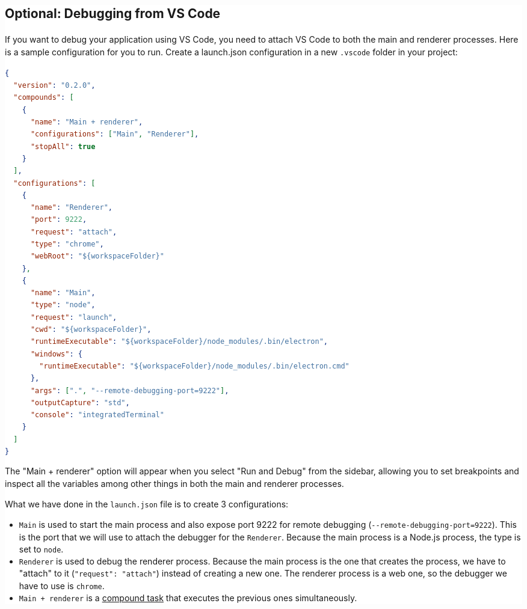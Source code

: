 ## Optional: Debugging from VS Code

If you want to debug your application using VS Code, you need to attach VS Code to
both the main and renderer processes. Here is a sample configuration for you to
run. Create a launch.json configuration in a new `.vscode` folder in your project:

```json title='.vscode/launch.json'
{
  "version": "0.2.0",
  "compounds": [
    {
      "name": "Main + renderer",
      "configurations": ["Main", "Renderer"],
      "stopAll": true
    }
  ],
  "configurations": [
    {
      "name": "Renderer",
      "port": 9222,
      "request": "attach",
      "type": "chrome",
      "webRoot": "${workspaceFolder}"
    },
    {
      "name": "Main",
      "type": "node",
      "request": "launch",
      "cwd": "${workspaceFolder}",
      "runtimeExecutable": "${workspaceFolder}/node_modules/.bin/electron",
      "windows": {
        "runtimeExecutable": "${workspaceFolder}/node_modules/.bin/electron.cmd"
      },
      "args": [".", "--remote-debugging-port=9222"],
      "outputCapture": "std",
      "console": "integratedTerminal"
    }
  ]
}
```

The "Main + renderer" option will appear when you select "Run and Debug"
from the sidebar, allowing you to set breakpoints and inspect all the variables among
other things in both the main and renderer processes.

What we have done in the `launch.json` file is to create 3 configurations:

- `Main` is used to start the main process and also expose port 9222 for remote debugging
  (`--remote-debugging-port=9222`). This is the port that we will use to attach the debugger
  for the `Renderer`. Because the main process is a Node.js process, the type is set to
  `node`.
- `Renderer` is used to debug the renderer process. Because the main process is the one
  that creates the process, we have to "attach" to it (`"request": "attach"`) instead of
  creating a new one.
  The renderer process is a web one, so the debugger we have to use is `chrome`.
- `Main + renderer` is a [compound task][] that executes the previous ones simultaneously.


[activate]: ../api/app.md#event-activate-macos
[app]: ../api/app.md
[app-quit]: ../api/app.md#appquit
[app-ready]: ../api/app.md#event-ready
[app-when-ready]: ../api/app.md#appwhenready
[application debugging]: ./application-debugging.md
[browser-window]: ../api/browser-window.md
[compound task]: https://code.visualstudio.com/Docs/editor/tasks#_compound-tasks
[devtools extension]: ./devtools-extension.md
[event emitters]: https://nodejs.org/api/events.html#events
[gitignore]: https://git-scm.com/docs/gitignore
[gitignore-template]: https://github.com/github/gitignore/blob/main/Node.gitignore
[installation]: ./installation.md
[node-platform]: https://nodejs.org/api/process.html#process_process_platform
[package-json-main]: https://docs.npmjs.com/cli/v7/configuring-npm/package-json#main
[package-scripts]: https://docs.npmjs.com/cli/v7/using-npm/scripts
[process-model]: process-model.md
[react]: https://reactjs.org
[repl]: ./repl.md
[webpack]: https://webpack.js.org
[window-all-closed]: ../api/app.md#event-window-all-closed
[wsl]: https://docs.microsoft.com/en-us/windows/wsl/about#what-is-wsl-2
[prerequisites]: tutorial-1-prerequisites.md
[building your first app]: tutorial-2-first-app.md
[preload]: tutorial-3-preload.md
[features]: tutorial-4-adding-features.md
[packaging]: tutorial-5-packaging.md
[updates]: tutorial-6-publishing-updating.md